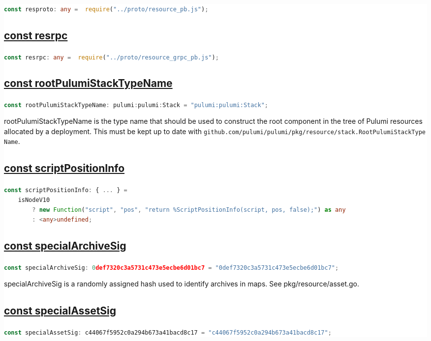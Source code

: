 ```typescript
const resproto: any =  require("../proto/resource_pb.js");
```

<h2 class="pdoc-module-header" id="resrpc">
<a class="pdoc-member-name" href="https://github.com/pulumi/pulumi/blob/master/sdk/nodejs/runtime/settings.ts#L21">const resrpc</a>
</h2>

```typescript
const resrpc: any =  require("../proto/resource_grpc_pb.js");
```

<h2 class="pdoc-module-header" id="rootPulumiStackTypeName">
<a class="pdoc-member-name" href="https://github.com/pulumi/pulumi/blob/master/sdk/nodejs/runtime/stack.ts#L25">const rootPulumiStackTypeName</a>
</h2>

```typescript
const rootPulumiStackTypeName: pulumi:pulumi:Stack = "pulumi:pulumi:Stack";
```


rootPulumiStackTypeName is the type name that should be used to construct the root component in the tree of Pulumi
resources allocated by a deployment.  This must be kept up to date with
`github.com/pulumi/pulumi/pkg/resource/stack.RootPulumiStackTypeName`.

<h2 class="pdoc-module-header" id="scriptPositionInfo">
<a class="pdoc-member-name" href="https://github.com/pulumi/pulumi/blob/master/sdk/nodejs/runtime/closure/v8.ts#L52">const scriptPositionInfo</a>
</h2>

```typescript
const scriptPositionInfo: { ... } = 
    isNodeV10
        ? new Function("script", "pos", "return %ScriptPositionInfo(script, pos, false);") as any
        : <any>undefined;
```

<h2 class="pdoc-module-header" id="specialArchiveSig">
<a class="pdoc-member-name" href="https://github.com/pulumi/pulumi/blob/master/sdk/nodejs/runtime/rpc.ts#L217">const specialArchiveSig</a>
</h2>

```typescript
const specialArchiveSig: 0def7320c3a5731c473e5ecbe6d01bc7 = "0def7320c3a5731c473e5ecbe6d01bc7";
```


specialArchiveSig is a randomly assigned hash used to identify archives in maps.  See pkg/resource/asset.go.

<h2 class="pdoc-module-header" id="specialAssetSig">
<a class="pdoc-member-name" href="https://github.com/pulumi/pulumi/blob/master/sdk/nodejs/runtime/rpc.ts#L213">const specialAssetSig</a>
</h2>

```typescript
const specialAssetSig: c44067f5952c0a294b673a41bacd8c17 = "c44067f5952c0a294b673a41bacd8c17";
```
